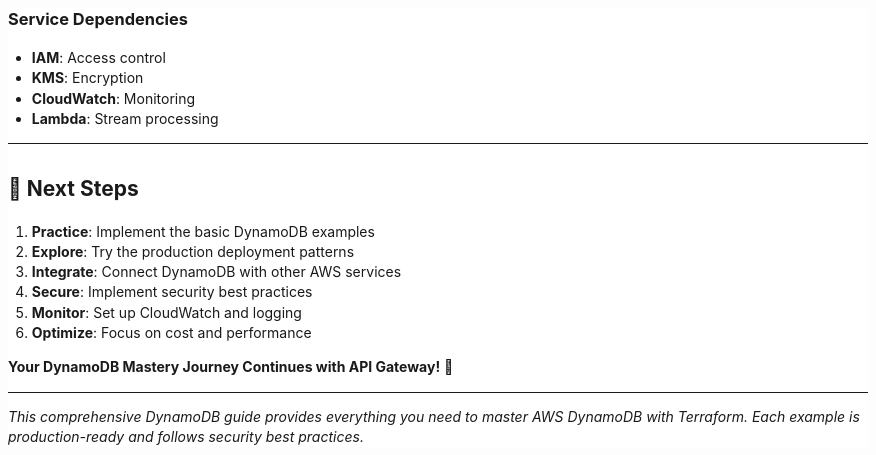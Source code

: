 ### **Service Dependencies**
- **IAM**: Access control
- **KMS**: Encryption
- **CloudWatch**: Monitoring
- **Lambda**: Stream processing

---

## 🎉 **Next Steps**

1. **Practice**: Implement the basic DynamoDB examples
2. **Explore**: Try the production deployment patterns
3. **Integrate**: Connect DynamoDB with other AWS services
4. **Secure**: Implement security best practices
5. **Monitor**: Set up CloudWatch and logging
6. **Optimize**: Focus on cost and performance

**Your DynamoDB Mastery Journey Continues with API Gateway!** 🚀

---

*This comprehensive DynamoDB guide provides everything you need to master AWS DynamoDB with Terraform. Each example is production-ready and follows security best practices.*
